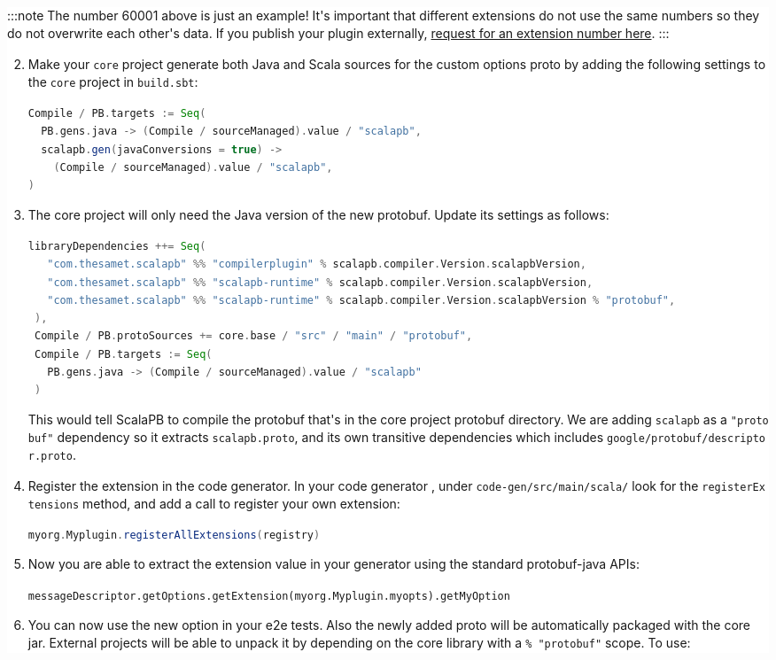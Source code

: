    :::note The number 60001 above is just an example!
   It's important that different extensions do not use the same numbers so they do not overwrite
   each other's data. If you publish your plugin externally, [request for an
   extension number here](https://github.com/protocolbuffers/protobuf/blob/master/docs/options.md).
   :::

2. Make your `core` project generate both Java and Scala sources for the
   custom options proto by adding the following settings to the `core`
   project in `build.sbt`:
   ```scala
   Compile / PB.targets := Seq(
     PB.gens.java -> (Compile / sourceManaged).value / "scalapb",
     scalapb.gen(javaConversions = true) ->
       (Compile / sourceManaged).value / "scalapb",
   )
   ```

3. The core project will only need the Java version of the new protobuf.
   Update its settings as follows:

   ```scala
   libraryDependencies ++= Seq(
      "com.thesamet.scalapb" %% "compilerplugin" % scalapb.compiler.Version.scalapbVersion,
      "com.thesamet.scalapb" %% "scalapb-runtime" % scalapb.compiler.Version.scalapbVersion,
      "com.thesamet.scalapb" %% "scalapb-runtime" % scalapb.compiler.Version.scalapbVersion % "protobuf",
    ),
    Compile / PB.protoSources += core.base / "src" / "main" / "protobuf",
    Compile / PB.targets := Seq(
      PB.gens.java -> (Compile / sourceManaged).value / "scalapb"
    )
   ```

   This would tell ScalaPB to compile the protobuf that's in the core project protobuf directory. We
   are adding `scalapb` as a `"protobuf"` dependency so it extracts `scalapb.proto`, and its own
   transitive dependencies which includes `google/protobuf/descriptor.proto`.

4. Register the extension in the code generator. In your code generator , under `code-gen/src/main/scala/`
   look for the `registerExtensions` method, and add a call to register your own extension:

   ```scala
   myorg.Myplugin.registerAllExtensions(registry)
   ```

5. Now you are able to extract the extension value in your generator using the standard protobuf-java
   APIs:

   ```scsala
   messageDescriptor.getOptions.getExtension(myorg.Myplugin.myopts).getMyOption
   ```

6. You can now use the new option in your e2e tests. Also the newly added proto will be automatically
   packaged with the core jar. External projects will be able to unpack it by depending on the core
   library with a `% "protobuf"` scope. To use:
